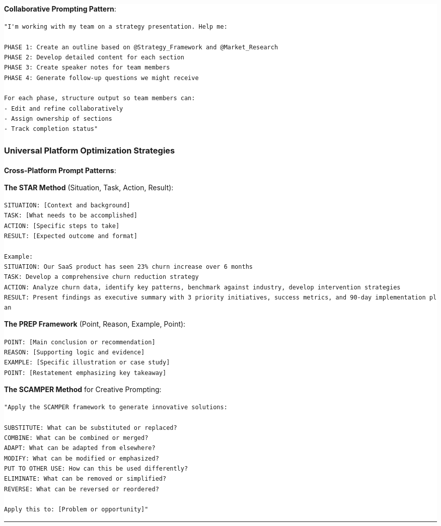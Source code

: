 **Collaborative Prompting Pattern**:
```
"I'm working with my team on a strategy presentation. Help me:

PHASE 1: Create an outline based on @Strategy_Framework and @Market_Research
PHASE 2: Develop detailed content for each section
PHASE 3: Create speaker notes for team members
PHASE 4: Generate follow-up questions we might receive

For each phase, structure output so team members can:
- Edit and refine collaboratively
- Assign ownership of sections
- Track completion status"
```

### Universal Platform Optimization Strategies

**Cross-Platform Prompt Patterns**:

**The STAR Method** (Situation, Task, Action, Result):
```
SITUATION: [Context and background]
TASK: [What needs to be accomplished]  
ACTION: [Specific steps to take]
RESULT: [Expected outcome and format]

Example:
SITUATION: Our SaaS product has seen 23% churn increase over 6 months
TASK: Develop a comprehensive churn reduction strategy
ACTION: Analyze churn data, identify key patterns, benchmark against industry, develop intervention strategies
RESULT: Present findings as executive summary with 3 priority initiatives, success metrics, and 90-day implementation plan
```

**The PREP Framework** (Point, Reason, Example, Point):
```
POINT: [Main conclusion or recommendation]
REASON: [Supporting logic and evidence]
EXAMPLE: [Specific illustration or case study]
POINT: [Restatement emphasizing key takeaway]
```

**The SCAMPER Method** for Creative Prompting:
```
"Apply the SCAMPER framework to generate innovative solutions:

SUBSTITUTE: What can be substituted or replaced?
COMBINE: What can be combined or merged?
ADAPT: What can be adapted from elsewhere?
MODIFY: What can be modified or emphasized?
PUT TO OTHER USE: How can this be used differently?
ELIMINATE: What can be removed or simplified?
REVERSE: What can be reversed or reordered?

Apply this to: [Problem or opportunity]"
```

---